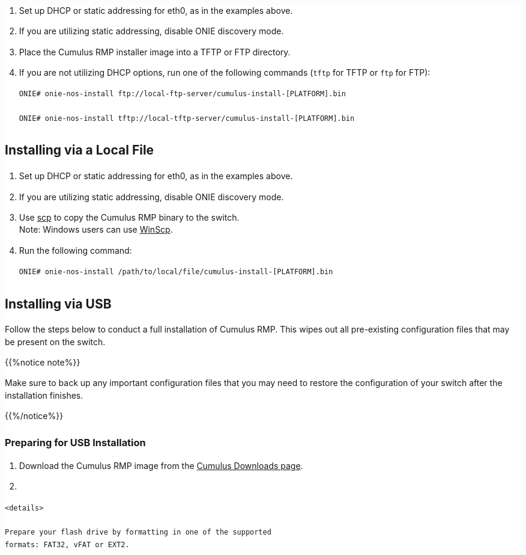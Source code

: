 1.  Set up DHCP or static addressing for eth0, as in the examples above.

2.  If you are utilizing static addressing, disable ONIE discovery mode.

3.  Place the Cumulus RMP installer image into a TFTP or FTP directory.

4.  If you are not utilizing DHCP options, run one of the following
    commands (`tftp` for TFTP or `ftp` for FTP):
    
        ONIE# onie-nos-install ftp://local-ftp-server/cumulus-install-[PLATFORM].bin
        
        ONIE# onie-nos-install tftp://local-tftp-server/cumulus-install-[PLATFORM].bin

## <span id="src-5118683_ManagingCumulusRMPDiskImages-local" class="confluence-anchor-link"></span>Installing via a Local File</span>

1.  Set up DHCP or static addressing for eth0, as in the examples above.

2.  If you are utilizing static addressing, disable ONIE discovery mode.

3.  Use [scp](http://en.wikipedia.org/wiki/Secure_copy) to copy the
    Cumulus RMP binary to the switch.  
    Note: Windows users can use
    [WinScp](http://winscp.net/eng/index.php).

4.  Run the following command:
    
        ONIE# onie-nos-install /path/to/local/file/cumulus-install-[PLATFORM].bin

## <span id="src-5118683_ManagingCumulusRMPDiskImages-usb" class="confluence-anchor-link"></span>Installing via USB</span>

Follow the steps below to conduct a full installation of Cumulus RMP.
This wipes out all pre-existing configuration files that may be present
on the switch.

{{%notice note%}}

Make sure to back up any important configuration files that you may need
to restore the configuration of your switch after the installation
finishes.

{{%/notice%}}

### Preparing for USB Installation</span>

1.  Download the Cumulus RMP image from the [Cumulus Downloads
    page](http://cumulusnetworks.com/downloads/).

2.  
    
    <details>
    
    Prepare your flash drive by formatting in one of the supported
    formats: FAT32, vFAT or EXT2.
    